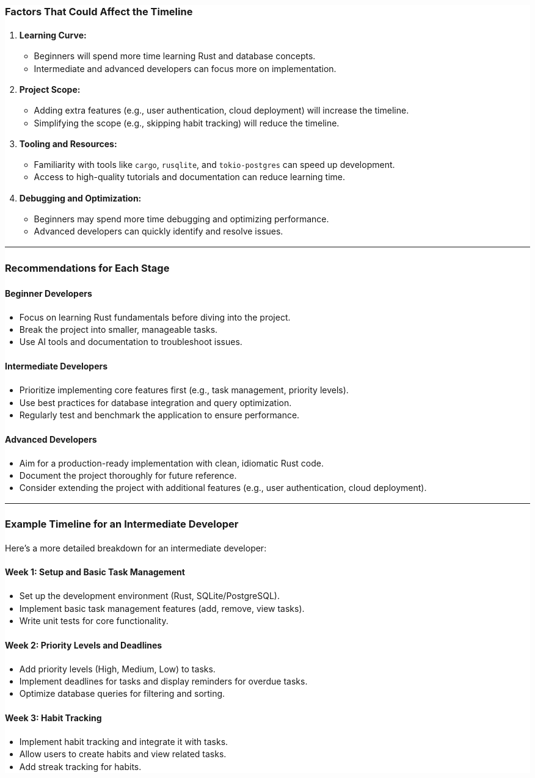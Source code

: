 ### **Factors That Could Affect the Timeline**
1. **Learning Curve:**  
   - Beginners will spend more time learning Rust and database concepts.  
   - Intermediate and advanced developers can focus more on implementation.

2. **Project Scope:**  
   - Adding extra features (e.g., user authentication, cloud deployment) will increase the timeline.  
   - Simplifying the scope (e.g., skipping habit tracking) will reduce the timeline.

3. **Tooling and Resources:**  
   - Familiarity with tools like `cargo`, `rusqlite`, and `tokio-postgres` can speed up development.  
   - Access to high-quality tutorials and documentation can reduce learning time.

4. **Debugging and Optimization:**  
   - Beginners may spend more time debugging and optimizing performance.  
   - Advanced developers can quickly identify and resolve issues.

---

### **Recommendations for Each Stage**
#### **Beginner Developers**
- Focus on learning Rust fundamentals before diving into the project.  
- Break the project into smaller, manageable tasks.  
- Use AI tools and documentation to troubleshoot issues.  

#### **Intermediate Developers**
- Prioritize implementing core features first (e.g., task management, priority levels).  
- Use best practices for database integration and query optimization.  
- Regularly test and benchmark the application to ensure performance.  

#### **Advanced Developers**
- Aim for a production-ready implementation with clean, idiomatic Rust code.  
- Document the project thoroughly for future reference.  
- Consider extending the project with additional features (e.g., user authentication, cloud deployment).

---

### **Example Timeline for an Intermediate Developer**
Here’s a more detailed breakdown for an intermediate developer:

#### **Week 1: Setup and Basic Task Management**
- Set up the development environment (Rust, SQLite/PostgreSQL).  
- Implement basic task management features (add, remove, view tasks).  
- Write unit tests for core functionality.

#### **Week 2: Priority Levels and Deadlines**
- Add priority levels (High, Medium, Low) to tasks.  
- Implement deadlines for tasks and display reminders for overdue tasks.  
- Optimize database queries for filtering and sorting.

#### **Week 3: Habit Tracking**
- Implement habit tracking and integrate it with tasks.  
- Allow users to create habits and view related tasks.  
- Add streak tracking for habits.
